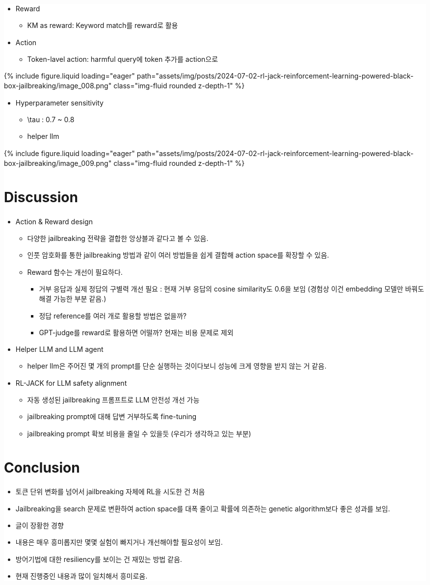   - Reward

    - KM as reward: Keyword match를 reward로 활용

  - Action

    - Token-lavel action: harmful query에 token 추가를 action으로

{% include figure.liquid loading="eager" path="assets/img/posts/2024-07-02-rl-jack-reinforcement-learning-powered-black-box-jailbreaking/image_008.png" class="img-fluid rounded z-depth-1" %}

- Hyperparameter sensitivity

  - \tau : 0.7 ~ 0.8

  - helper llm

{% include figure.liquid loading="eager" path="assets/img/posts/2024-07-02-rl-jack-reinforcement-learning-powered-black-box-jailbreaking/image_009.png" class="img-fluid rounded z-depth-1" %}

# Discussion

- Action & Reward design

  - 다양한 jailbreaking 전략을 결합한 앙상블과 같다고 볼 수 있음.

  - 인풋 암호화를 통한 jailbreaking 방법과 같이 여러 방법들을 쉽게 결합해 action space를 확장할 수 있음.

  - Reward 함수는 개선이 필요하다.

    - 거부 응답과 실제 정답의 구별력 개선 필요 : 현재 거부 응답의 cosine similarity도 0.6을 보임 (경험상 이건 embedding 모델만 바꿔도 해결 가능한 부분 같음.)

    - 정답 reference를 여러 개로 활용할 방법은 없을까?

    - GPT-judge를 reward로 활용하면 어떨까? 현재는 비용 문제로 제외

- Helper LLM and LLM agent

  - helper llm은 주어진 몇 개의 prompt를 단순 실행하는 것이다보니 성능에 크게 영향을 받지 않는 거 같음.

- RL-JACK for LLM safety alignment

  - 자동 생성된 jailbreaking 프롬프트로 LLM 안전성 개선 가능

  - jailbreaking prompt에 대해 답변 거부하도록 fine-tuning

  - jailbreaking prompt 확보 비용을 줄일 수 있을듯 (우리가 생각하고 있는 부분)

# Conclusion

- 토큰 단위 변화를 넘어서 jailbreaking 자체에 RL을 시도한 건 처음

- Jailbreaking을 search 문제로 변환하여 action space를 대폭 줄이고 확률에 의존하는 genetic algorithm보다 좋은 성과를 보임.

- 글이 장황한 경향

- 내용은 매우 흥미롭지만 몇몇 실험이 빠지거나 개선해야할 필요성이 보임.

- 방어기법에 대한 resiliency를 보이는 건 재밌는 방법 같음.

- 현재 진행중인 내용과 많이 일치해서 흥미로움.
